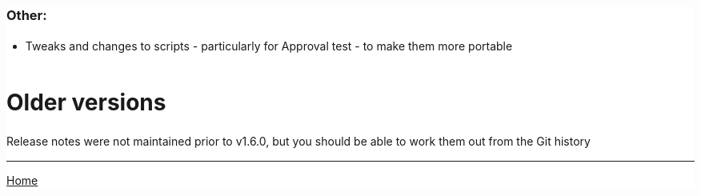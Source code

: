 ### Other:
* Tweaks and changes to scripts - particularly for Approval test - to make them more portable


# Older versions
Release notes were not maintained prior to v1.6.0, but you should be able to work them out from the Git history

---

[Home](Readme.md)
